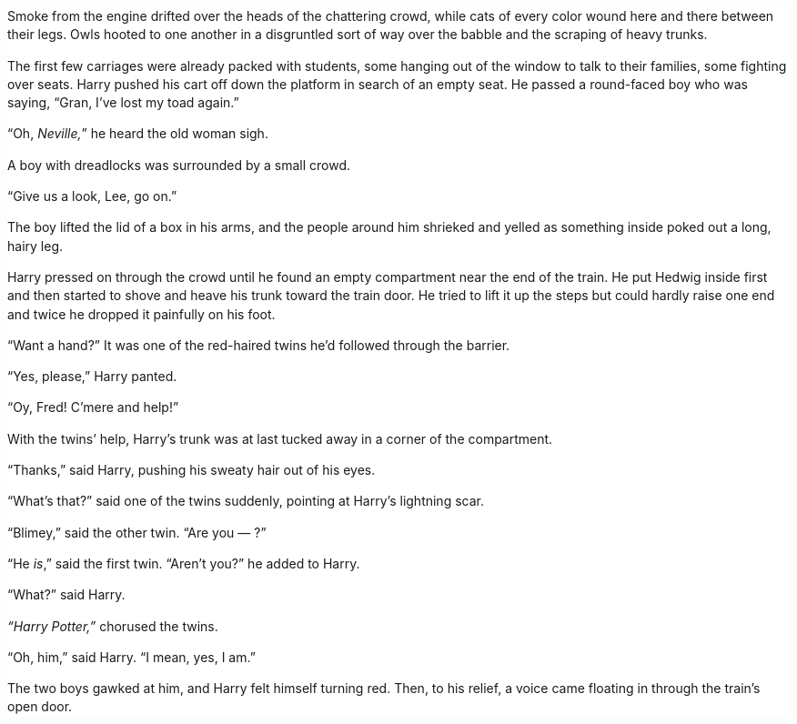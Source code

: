 Smoke from the engine drifted over the heads of the chattering
crowd, while cats of every color wound here and there between their
legs. Owls hooted to one another in a disgruntled sort of way over
the babble and the scraping of heavy trunks.

The first few carriages were already
packed with students, some hanging out of the window to talk to
their families, some fighting over seats. Harry pushed his cart off
down the platform in search of an empty seat. He passed a
round-faced boy who was saying, “Gran, I’ve lost my
toad again.”

“Oh, *Neville,*” he heard the old woman
sigh.

A boy with dreadlocks was surrounded by a small crowd.

“Give us a look, Lee, go on.”

The boy lifted the lid of a box in his arms, and the people
around him shrieked and yelled as something inside poked out a
long, hairy leg.

Harry pressed on through the crowd until he found an empty
compartment near the end of the train. He put Hedwig inside first
and then started to shove and heave his trunk toward the train
door. He tried to lift it up the steps but could hardly raise one
end and twice he dropped it painfully on his foot.

“Want a hand?” It was one of the red-haired twins
he’d followed through the barrier.

“Yes, please,” Harry panted.

“Oy, Fred! C’mere and help!”

With the twins’ help, Harry’s trunk was at last
tucked away in a corner of the compartment.

“Thanks,” said Harry, pushing his sweaty hair out of
his eyes.

“What’s that?” said one of the twins suddenly,
pointing at Harry’s lightning scar.

“Blimey,” said the other twin. “Are you
— ?”

“He *is*,” said the first twin.
“Aren’t you?” he added to Harry.

“What?” said Harry.

*“Harry Potter,”* chorused the twins.

“Oh, him,” said Harry. “I mean, yes, I
am.”

The two boys gawked at him, and Harry felt himself turning red.
Then, to his relief, a voice came floating in through the
train’s open door.
